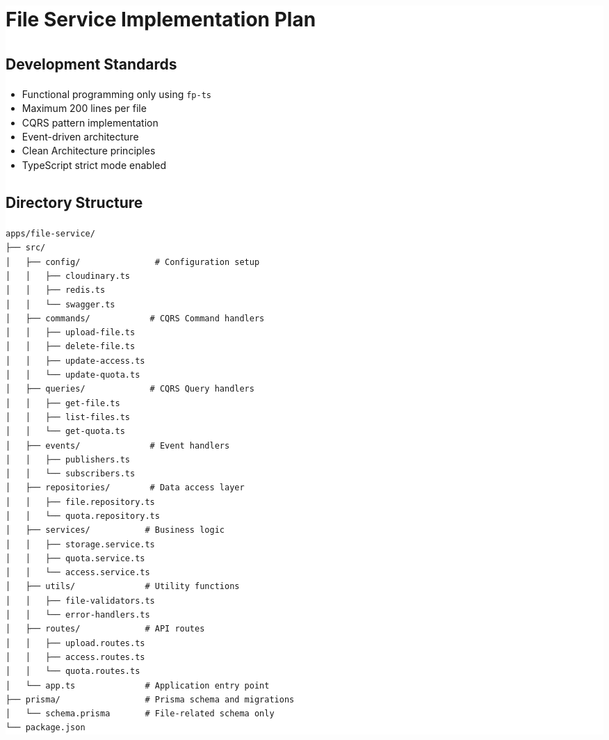 # File Service Implementation Plan

## Development Standards

- Functional programming only using `fp-ts`
- Maximum 200 lines per file
- CQRS pattern implementation
- Event-driven architecture
- Clean Architecture principles
- TypeScript strict mode enabled

## Directory Structure

```
apps/file-service/
├── src/
│   ├── config/               # Configuration setup
│   │   ├── cloudinary.ts
│   │   ├── redis.ts
│   │   └── swagger.ts
│   ├── commands/            # CQRS Command handlers
│   │   ├── upload-file.ts
│   │   ├── delete-file.ts
│   │   ├── update-access.ts
│   │   └── update-quota.ts
│   ├── queries/             # CQRS Query handlers
│   │   ├── get-file.ts
│   │   ├── list-files.ts
│   │   └── get-quota.ts
│   ├── events/              # Event handlers
│   │   ├── publishers.ts
│   │   └── subscribers.ts
│   ├── repositories/        # Data access layer
│   │   ├── file.repository.ts
│   │   └── quota.repository.ts
│   ├── services/           # Business logic
│   │   ├── storage.service.ts
│   │   ├── quota.service.ts
│   │   └── access.service.ts
│   ├── utils/              # Utility functions
│   │   ├── file-validators.ts
│   │   └── error-handlers.ts
│   ├── routes/             # API routes
│   │   ├── upload.routes.ts
│   │   ├── access.routes.ts
│   │   └── quota.routes.ts
│   └── app.ts              # Application entry point
├── prisma/                 # Prisma schema and migrations
│   └── schema.prisma       # File-related schema only
└── package.json
```
